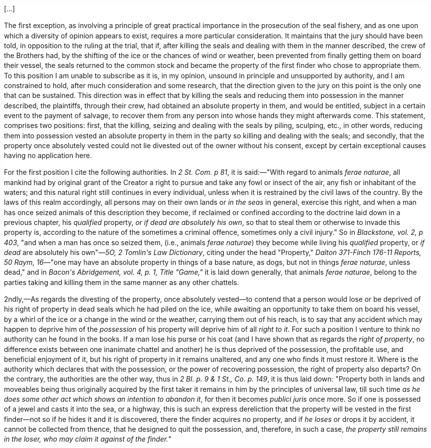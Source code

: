 



[...]

The first exception, as involving a principle of great practical importance in the prosecution of the seal fishery, and as one upon which a diversity of opinion appears to exist, requires a more particular consideration. It maintains that the jury should have been told, in opposition to the ruling at the trial, that if, after killing the seals and dealing with them in the manner described, the crew of the Brothers had, by the shifting of the ice or the chances of wind or weather, been prevented from finally getting them on board their vessel, the seals returned to the common stock and became the property of the first finder who chose to appropriate them. To this position I am unable to subscribe as it is, in my opinion, unsound in principle and unsupported by authority, and I am constrained to hold, after much consideration and some research, that the direction given to the jury on this point is the only one that can be sustained. This direction was in effect that by killing the seals and reducing them into possession in the manner described, the plaintiffs, through their crew, had obtained an absolute property in them, and would be entitled, subject in a certain event to the payment of salvage, to recover them from any person into whose hands they might afterwards come. This statement, comprises two positions: first, that the killing, seizing and dealing with the seals by piling, sculping, etc., in other words, reducing them into possession vested an absolute property in them in the party so killing and dealing with the seals; and secondly, that the property once absolutely vested could not lie divested out of the owner without his consent, except by certain exceptional causes having no application here.



For the first position I cite the following authorities. In *2 St. Com. p 81*, it is said:—"With regard to animals *ferae naturae*, all mankind had by original grant of the Creator a right to pursue and take any fowl or insect of the air, any fish or inhabitant of the waters; and this natural right still continues in every individual, unless when it is restrained by the civil laws of the country. By the laws of this realm accordingly, all persons may on their own lands or *in the seas* in general, exercise this right, and when a man has once seized animals of this description they become, if reclaimed or confined according to the doctrine laid down in a previous chapter, his *qualified* property, *or if dead are absolutely his own*, so that to steal them or otherwise to invade this property is, according to the nature of the sometimes a criminal offence, sometimes only a civil injury." So in *Blackstone, vol. 2, p 403*, "and when a man has once so seized them, (i.e., animals *ferae naturae*) they become while living his *qualified* property, or *if dead* are absolutely his own"—*5O, 2 Tomlin's Law Dictionary*, citing under the head "Property," *Dalton 371-Finch 176-11 Reports, 50 Raym, 16*—"one may have an absolute property in things of a base nature, as dogs, but not in things *ferae naturae*, unless dead," and in *Bacon's Abridgement, vol. 4, p. 1, Title "Game,"* it is laid down generally, that animals *ferae naturae*, belong to the parties taking and killing them in the same manner as any other chattels.

2ndly,—As regards the divesting of the property, once absolutely vested—to contend that a person would lose or be deprived of his right of property in dead seals which he had piled on the ice, while awaiting an opportunity to take them on board his vessel, by a whirl of the ice or a change in the wind or the weather, carrying them out of his reach, is to say that any accident which may happen to deprive him of the *possession* of his property will deprive him of all *right to it*. For such a position I venture to think no authority can he found in the books. If a man lose his purse or his coat (and I have shown that as regards the *right of property*, no difference exists between one inanimate chattel and another) he is thus deprived of the possession, the profitable use, and beneficial enjoyment of it, but his right of property in it remains unaltered, and any one who finds it must restore it. Where is the authority which declares that with the possession, or the power of recovering possession, the right of property also departs? On the contrary, the authorities are the other way, thus in *2 Bl. p. 9 & 1 St., Co. p. 149*, it is thus laid down: "Property both in lands and moveables being thus originally acquired by the first taker it remains in him by the principles of universal law, till such time *as he does some other act which shows an intention to abandon it*, for then it becomes *publici juris* once more. So if one is possessed of a jewel and casts it into the sea, or a highway, this is such an express dereliction that the property will be vested in the first finder—not so if he hides it and it is discovered, there the finder acquires no property, and if *he loses* or drops it by accident, it cannot be collected from thence, that he designed to quit the possession, and, therefore, in such a case, *the property still remains in the loser, who may claim it against of the finder.*"
